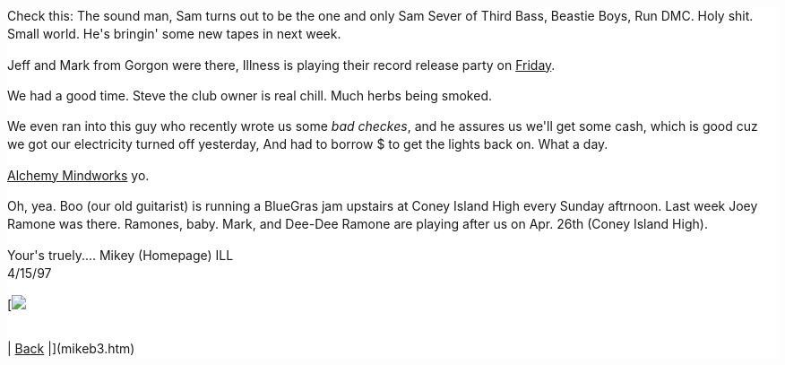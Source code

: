 
Check this: The sound man, Sam turns out to be the one and only Sam Sever
of Third Bass, Beastie Boys, Run DMC. Holy shit. Small world. He's bringin' some new tapes in next week.


Jeff and Mark from Gorgon were there, Illness is playing their record release party on [Friday](shows.htm).


We had a good time. Steve the club owner is real chill. Much herbs being smoked.


We even ran into this guy who recently wrote us some *bad checkes*,
and he assures us we'll get some cash, which is good cuz we got our electricity turned off yesterday, 
And had to borrow $ to get the lights back on. What a day.


 [Alchemy Mindworks](http://www.mindworkshop.com) yo.


Oh, yea. Boo (our old guitarist) is running a BlueGras jam upstairs at Coney Island High every Sunday aftrnoon.
Last week Joey Ramone was there. Ramones, baby. Mark, and Dee-Dee Ramone are playing after us on Apr. 26th
(Coney Island High).


 Your's truely.... Mikey (Homepage) ILL  
4/15/97  
  




[![](finger.gif)



|  |
| --- |
| 
[Back](mikeb5.htm)
 |](mikeb3.htm)


